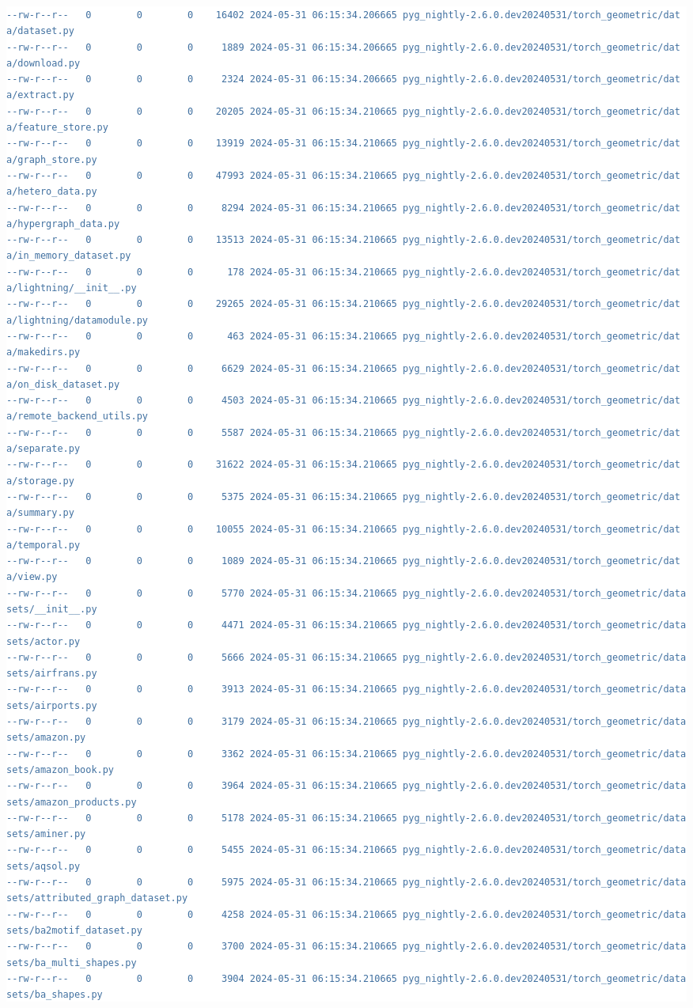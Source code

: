 ```diff
--rw-r--r--   0        0        0    16402 2024-05-31 06:15:34.206665 pyg_nightly-2.6.0.dev20240531/torch_geometric/data/dataset.py
--rw-r--r--   0        0        0     1889 2024-05-31 06:15:34.206665 pyg_nightly-2.6.0.dev20240531/torch_geometric/data/download.py
--rw-r--r--   0        0        0     2324 2024-05-31 06:15:34.206665 pyg_nightly-2.6.0.dev20240531/torch_geometric/data/extract.py
--rw-r--r--   0        0        0    20205 2024-05-31 06:15:34.210665 pyg_nightly-2.6.0.dev20240531/torch_geometric/data/feature_store.py
--rw-r--r--   0        0        0    13919 2024-05-31 06:15:34.210665 pyg_nightly-2.6.0.dev20240531/torch_geometric/data/graph_store.py
--rw-r--r--   0        0        0    47993 2024-05-31 06:15:34.210665 pyg_nightly-2.6.0.dev20240531/torch_geometric/data/hetero_data.py
--rw-r--r--   0        0        0     8294 2024-05-31 06:15:34.210665 pyg_nightly-2.6.0.dev20240531/torch_geometric/data/hypergraph_data.py
--rw-r--r--   0        0        0    13513 2024-05-31 06:15:34.210665 pyg_nightly-2.6.0.dev20240531/torch_geometric/data/in_memory_dataset.py
--rw-r--r--   0        0        0      178 2024-05-31 06:15:34.210665 pyg_nightly-2.6.0.dev20240531/torch_geometric/data/lightning/__init__.py
--rw-r--r--   0        0        0    29265 2024-05-31 06:15:34.210665 pyg_nightly-2.6.0.dev20240531/torch_geometric/data/lightning/datamodule.py
--rw-r--r--   0        0        0      463 2024-05-31 06:15:34.210665 pyg_nightly-2.6.0.dev20240531/torch_geometric/data/makedirs.py
--rw-r--r--   0        0        0     6629 2024-05-31 06:15:34.210665 pyg_nightly-2.6.0.dev20240531/torch_geometric/data/on_disk_dataset.py
--rw-r--r--   0        0        0     4503 2024-05-31 06:15:34.210665 pyg_nightly-2.6.0.dev20240531/torch_geometric/data/remote_backend_utils.py
--rw-r--r--   0        0        0     5587 2024-05-31 06:15:34.210665 pyg_nightly-2.6.0.dev20240531/torch_geometric/data/separate.py
--rw-r--r--   0        0        0    31622 2024-05-31 06:15:34.210665 pyg_nightly-2.6.0.dev20240531/torch_geometric/data/storage.py
--rw-r--r--   0        0        0     5375 2024-05-31 06:15:34.210665 pyg_nightly-2.6.0.dev20240531/torch_geometric/data/summary.py
--rw-r--r--   0        0        0    10055 2024-05-31 06:15:34.210665 pyg_nightly-2.6.0.dev20240531/torch_geometric/data/temporal.py
--rw-r--r--   0        0        0     1089 2024-05-31 06:15:34.210665 pyg_nightly-2.6.0.dev20240531/torch_geometric/data/view.py
--rw-r--r--   0        0        0     5770 2024-05-31 06:15:34.210665 pyg_nightly-2.6.0.dev20240531/torch_geometric/datasets/__init__.py
--rw-r--r--   0        0        0     4471 2024-05-31 06:15:34.210665 pyg_nightly-2.6.0.dev20240531/torch_geometric/datasets/actor.py
--rw-r--r--   0        0        0     5666 2024-05-31 06:15:34.210665 pyg_nightly-2.6.0.dev20240531/torch_geometric/datasets/airfrans.py
--rw-r--r--   0        0        0     3913 2024-05-31 06:15:34.210665 pyg_nightly-2.6.0.dev20240531/torch_geometric/datasets/airports.py
--rw-r--r--   0        0        0     3179 2024-05-31 06:15:34.210665 pyg_nightly-2.6.0.dev20240531/torch_geometric/datasets/amazon.py
--rw-r--r--   0        0        0     3362 2024-05-31 06:15:34.210665 pyg_nightly-2.6.0.dev20240531/torch_geometric/datasets/amazon_book.py
--rw-r--r--   0        0        0     3964 2024-05-31 06:15:34.210665 pyg_nightly-2.6.0.dev20240531/torch_geometric/datasets/amazon_products.py
--rw-r--r--   0        0        0     5178 2024-05-31 06:15:34.210665 pyg_nightly-2.6.0.dev20240531/torch_geometric/datasets/aminer.py
--rw-r--r--   0        0        0     5455 2024-05-31 06:15:34.210665 pyg_nightly-2.6.0.dev20240531/torch_geometric/datasets/aqsol.py
--rw-r--r--   0        0        0     5975 2024-05-31 06:15:34.210665 pyg_nightly-2.6.0.dev20240531/torch_geometric/datasets/attributed_graph_dataset.py
--rw-r--r--   0        0        0     4258 2024-05-31 06:15:34.210665 pyg_nightly-2.6.0.dev20240531/torch_geometric/datasets/ba2motif_dataset.py
--rw-r--r--   0        0        0     3700 2024-05-31 06:15:34.210665 pyg_nightly-2.6.0.dev20240531/torch_geometric/datasets/ba_multi_shapes.py
--rw-r--r--   0        0        0     3904 2024-05-31 06:15:34.210665 pyg_nightly-2.6.0.dev20240531/torch_geometric/datasets/ba_shapes.py
```